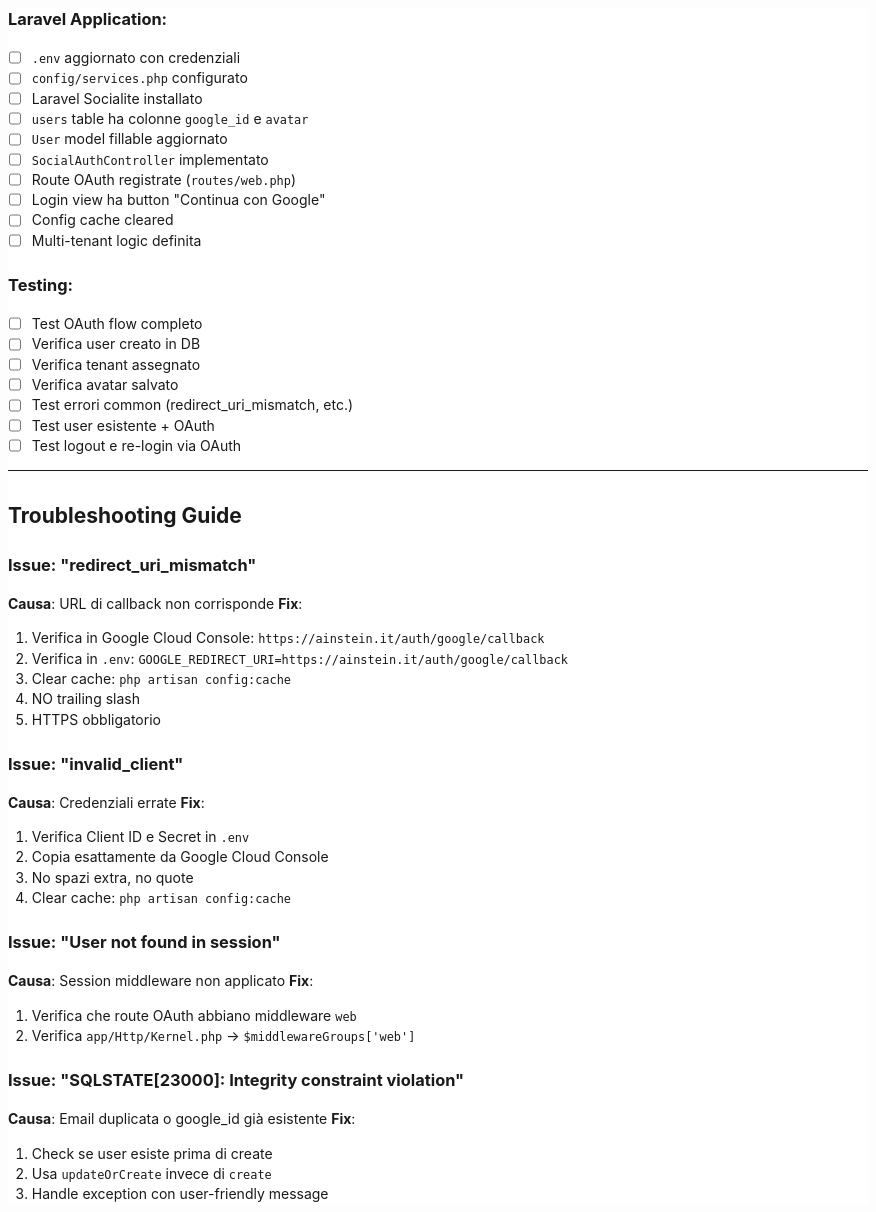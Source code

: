### Laravel Application:
- [ ] `.env` aggiornato con credenziali
- [ ] `config/services.php` configurato
- [ ] Laravel Socialite installato
- [ ] `users` table ha colonne `google_id` e `avatar`
- [ ] `User` model fillable aggiornato
- [ ] `SocialAuthController` implementato
- [ ] Route OAuth registrate (`routes/web.php`)
- [ ] Login view ha button "Continua con Google"
- [ ] Config cache cleared
- [ ] Multi-tenant logic definita

### Testing:
- [ ] Test OAuth flow completo
- [ ] Verifica user creato in DB
- [ ] Verifica tenant assegnato
- [ ] Verifica avatar salvato
- [ ] Test errori common (redirect_uri_mismatch, etc.)
- [ ] Test user esistente + OAuth
- [ ] Test logout e re-login via OAuth

---

## Troubleshooting Guide

### Issue: "redirect_uri_mismatch"
**Causa**: URL di callback non corrisponde
**Fix**:
1. Verifica in Google Cloud Console: `https://ainstein.it/auth/google/callback`
2. Verifica in `.env`: `GOOGLE_REDIRECT_URI=https://ainstein.it/auth/google/callback`
3. Clear cache: `php artisan config:cache`
4. NO trailing slash
5. HTTPS obbligatorio

### Issue: "invalid_client"
**Causa**: Credenziali errate
**Fix**:
1. Verifica Client ID e Secret in `.env`
2. Copia esattamente da Google Cloud Console
3. No spazi extra, no quote
4. Clear cache: `php artisan config:cache`

### Issue: "User not found in session"
**Causa**: Session middleware non applicato
**Fix**:
1. Verifica che route OAuth abbiano middleware `web`
2. Verifica `app/Http/Kernel.php` → `$middlewareGroups['web']`

### Issue: "SQLSTATE[23000]: Integrity constraint violation"
**Causa**: Email duplicata o google_id già esistente
**Fix**:
1. Check se user esiste prima di create
2. Usa `updateOrCreate` invece di `create`
3. Handle exception con user-friendly message
